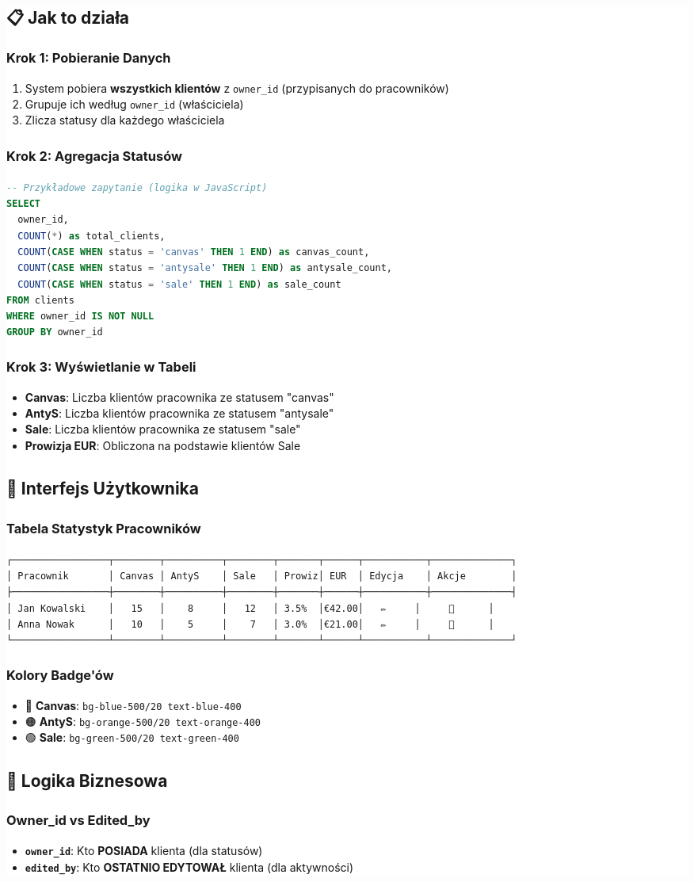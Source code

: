 ## 📋 Jak to działa

### **Krok 1: Pobieranie Danych**
1. System pobiera **wszystkich klientów** z `owner_id` (przypisanych do pracowników)
2. Grupuje ich według `owner_id` (właściciela)
3. Zlicza statusy dla każdego właściciela

### **Krok 2: Agregacja Statusów**
```sql
-- Przykładowe zapytanie (logika w JavaScript)
SELECT 
  owner_id,
  COUNT(*) as total_clients,
  COUNT(CASE WHEN status = 'canvas' THEN 1 END) as canvas_count,
  COUNT(CASE WHEN status = 'antysale' THEN 1 END) as antysale_count,
  COUNT(CASE WHEN status = 'sale' THEN 1 END) as sale_count
FROM clients 
WHERE owner_id IS NOT NULL
GROUP BY owner_id
```

### **Krok 3: Wyświetlanie w Tabeli**
- **Canvas**: Liczba klientów pracownika ze statusem "canvas"
- **AntyS**: Liczba klientów pracownika ze statusem "antysale"  
- **Sale**: Liczba klientów pracownika ze statusem "sale"
- **Prowizja EUR**: Obliczona na podstawie klientów Sale

## 🎨 Interfejs Użytkownika

### **Tabela Statystyk Pracowników**
```
┌─────────────────┬────────┬──────────┬────────┬───────┬──────┬───────────┬──────────────┐
│ Pracownik       │ Canvas │ AntyS    │ Sale   │ Prowiz│ EUR  │ Edycja    │ Akcje        │
├─────────────────┼────────┼──────────┼────────┼───────┼──────┼───────────┼──────────────┤
│ Jan Kowalski    │   15   │    8     │   12   │ 3.5%  │€42.00│   ✏️     │     📝      │
│ Anna Nowak      │   10   │    5     │    7   │ 3.0%  │€21.00│   ✏️     │     📝      │
└─────────────────┴────────┴──────────┴────────┴───────┴──────┴───────────┴──────────────┘
```

### **Kolory Badge'ów**
- 🔵 **Canvas**: `bg-blue-500/20 text-blue-400`
- 🟠 **AntyS**: `bg-orange-500/20 text-orange-400`
- 🟢 **Sale**: `bg-green-500/20 text-green-400`

## 🔄 Logika Biznesowa

### **Owner_id vs Edited_by**
- **`owner_id`**: Kto **POSIADA** klienta (dla statusów)
- **`edited_by`**: Kto **OSTATNIO EDYTOWAŁ** klienta (dla aktywności)
